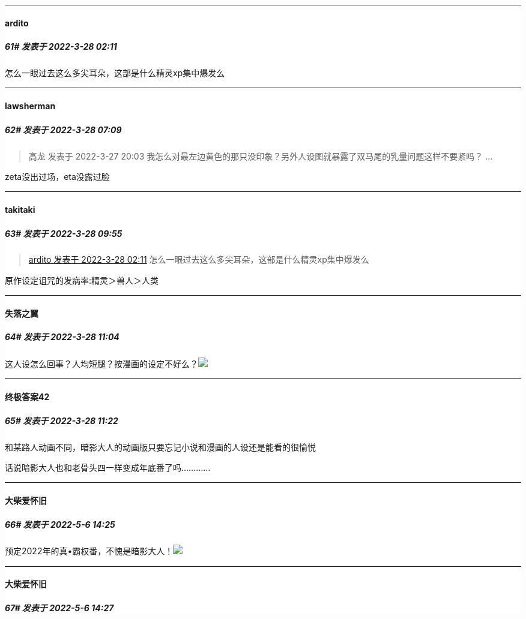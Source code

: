 

*****

####  ardito  
##### 61#       发表于 2022-3-28 02:11

怎么一眼过去这么多尖耳朵，这部是什么精灵xp集中爆发么

*****

####  lawsherman  
##### 62#       发表于 2022-3-28 07:09

<blockquote>高龙 发表于 2022-3-27 20:03
我怎么对最左边黄色的那只没印象？另外人设图就暴露了双马尾的乳量问题这样不要紧吗？ ...</blockquote>
zeta没出过场，eta没露过脸

*****

####  takitaki  
##### 63#       发表于 2022-3-28 09:55

<blockquote><a href="httphttps://bbs.saraba1st.com/2b/forum.php?mod=redirect&amp;goto=findpost&amp;pid=55212126&amp;ptid=2034229" target="_blank">ardito 发表于 2022-3-28 02:11</a>
怎么一眼过去这么多尖耳朵，这部是什么精灵xp集中爆发么</blockquote>
原作设定诅咒的发病率:精灵＞兽人＞人类

*****

####  失落之翼  
##### 64#       发表于 2022-3-28 11:04

这人设怎么回事？人均短腿？按漫画的设定不好么？<img src="https://static.saraba1st.com/image/smiley/face2017/117.png" referrerpolicy="no-referrer">

*****

####  终极答案42  
##### 65#       发表于 2022-3-28 11:22

和某路人动画不同，暗影大人的动画版只要忘记小说和漫画的人设还是能看的很愉悦

话说暗影大人也和老骨头四一样变成年底番了吗…………

*****

####  大柴爱怀旧  
##### 66#       发表于 2022-5-6 14:25

预定2022年的真•霸权番，不愧是暗影大人！<img src="https://static.saraba1st.com/image/smiley/face2017/174.png" referrerpolicy="no-referrer">

*****

####  大柴爱怀旧  
##### 67#       发表于 2022-5-6 14:27
